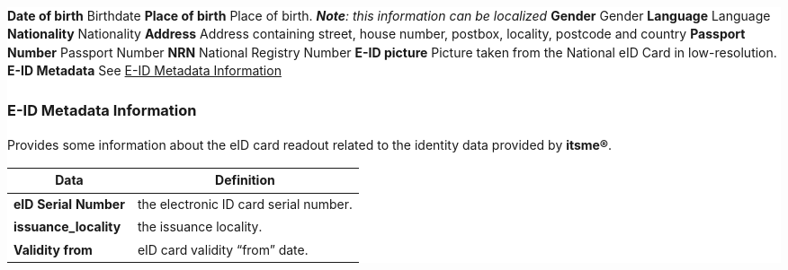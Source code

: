 <td><strong>Date of birth</strong></td>
<td>Birthdate</td>
</tr>
<tr>
<td><strong>Place of birth</strong></td>
<td>Place of birth. <em><strong>Note</strong>: this information can be localized</em></td>
</tr>
<tr>
<td><strong>Gender</strong></td>
<td>Gender</td>
</tr>
<tr>
<td><strong>Language</strong></td>
<td>Language</td>
</tr>
<tr>
<td><strong>Nationality</strong></td>
<td>Nationality</td>
</tr>
<tr>
<td><strong>Address</strong></td>
<td>Address containing street, house number, postbox, locality, postcode and country</td>
</tr>
<tr>
<td><strong>Passport Number</strong></td>
<td>Passport Number</td>
</tr>
<tr>
<td><strong>NRN</strong></td>
<td>National Registry Number</td>
</tr>
<tr>
<td><strong>E-ID picture</strong></td>
<td>Picture taken from the National eID Card in low-resolution.</td>
</tr>
<tr>
<td><strong>E-ID Metadata</strong></td>
<td>See <a href="#e-id-info">E-ID Metadata Information</a></td>
</tr>
</tbody>
</table><h3 id="a-namee-id-infoae-id-metadata-information"><a></a>E-ID Metadata Information</h3>
<p>Provides some information about the eID card readout related to the identity data provided by <strong>itsme®</strong>.</p>

<table>
<thead>
<tr>
<th>Data</th>
<th>Definition</th>
</tr>
</thead>
<tbody>
<tr>
<td><strong>eID Serial Number</strong></td>
<td>the electronic ID card serial number.</td>
</tr>
<tr>
<td><strong>issuance_locality</strong></td>
<td>the issuance locality.</td>
</tr>
<tr>
<td><strong>Validity from</strong></td>
<td>eID card validity “from” date.</td>
</tr>